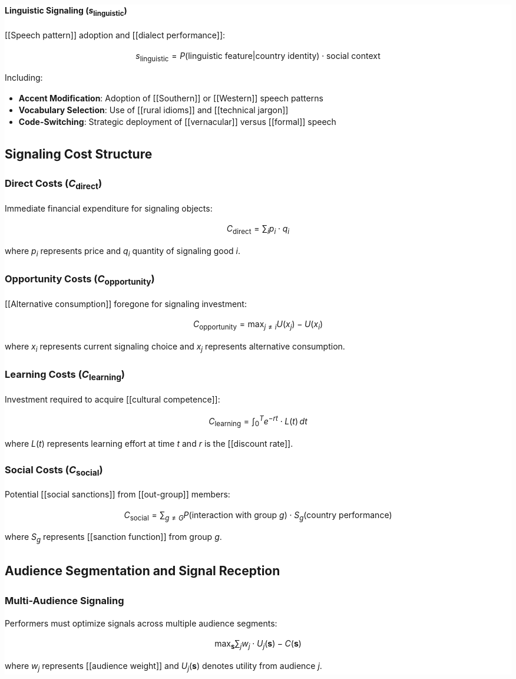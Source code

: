 #### Linguistic Signaling ($s_{\text{linguistic}}$)

[[Speech pattern]] adoption and [[dialect performance]]:

$$s_{\text{linguistic}} = P(\text{linguistic feature} | \text{country identity}) \cdot \text{social context}$$

Including:
- **Accent Modification**: Adoption of [[Southern]] or [[Western]] speech patterns
- **Vocabulary Selection**: Use of [[rural idioms]] and [[technical jargon]]
- **Code-Switching**: Strategic deployment of [[vernacular]] versus [[formal]] speech

## Signaling Cost Structure

### Direct Costs ($C_{\text{direct}}$)

Immediate financial expenditure for signaling objects:

$$C_{\text{direct}} = \sum_{i} p_i \cdot q_i$$

where $p_i$ represents price and $q_i$ quantity of signaling good $i$.

### Opportunity Costs ($C_{\text{opportunity}}$)

[[Alternative consumption]] foregone for signaling investment:

$$C_{\text{opportunity}} = \max_{j \neq i} U(x_j) - U(x_i)$$

where $x_i$ represents current signaling choice and $x_j$ represents alternative consumption.

### Learning Costs ($C_{\text{learning}}$)

Investment required to acquire [[cultural competence]]:

$$C_{\text{learning}} = \int_0^T e^{-rt} \cdot L(t) \, dt$$

where $L(t)$ represents learning effort at time $t$ and $r$ is the [[discount rate]].

### Social Costs ($C_{\text{social}}$)

Potential [[social sanctions]] from [[out-group]] members:

$$C_{\text{social}} = \sum_{g \neq G} P(\text{interaction with group } g) \cdot S_g(\text{country performance})$$

where $S_g$ represents [[sanction function]] from group $g$.

## Audience Segmentation and Signal Reception

### Multi-Audience Signaling

Performers must optimize signals across multiple audience segments:

$$\max_{\mathbf{s}} \sum_{j} w_j \cdot U_j(\mathbf{s}) - C(\mathbf{s})$$

where $w_j$ represents [[audience weight]] and $U_j(\mathbf{s})$ denotes utility from audience $j$.
